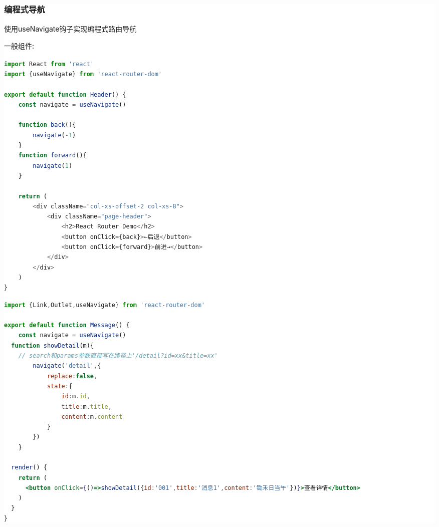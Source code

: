 
### 编程式导航

使用useNavigate钩子实现编程式路由导航

一般组件:

```js
import React from 'react'
import {useNavigate} from 'react-router-dom'

export default function Header() {
	const navigate = useNavigate()

	function back(){
		navigate(-1)
	}
	function forward(){
		navigate(1)
	}

	return (
		<div className="col-xs-offset-2 col-xs-8">
			<div className="page-header">
				<h2>React Router Demo</h2>
				<button onClick={back}>←后退</button>
				<button onClick={forward}>前进→</button>
			</div>
		</div>
	)
}
```

```jsx
import {Link,Outlet,useNavigate} from 'react-router-dom'

export default function Message() {
	const navigate = useNavigate()
  function showDetail(m){
    // search和params参数直接写在路径上'/detail?id=xx&title=xx'
		navigate('detail',{
			replace:false,
			state:{
				id:m.id,
				title:m.title,
				content:m.content
			}
		})
	}

  render() {
    return (
      <button onClick={()=>showDetail({id:'001',title:'消息1',content:'锄禾日当午'})}>查看详情</button>
    )
  }
}
```

